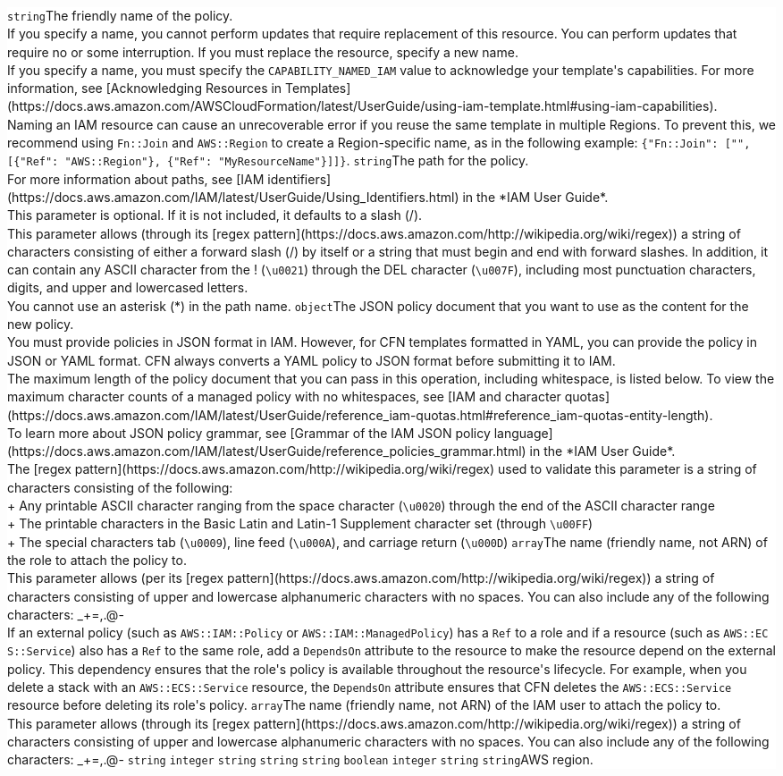 <tr><td><CopyableCode code="managed_policy_name" /></td><td><code>string</code></td><td>The friendly name of the policy.<br/>  If you specify a name, you cannot perform updates that require replacement of this resource. You can perform updates that require no or some interruption. If you must replace the resource, specify a new name.<br/>  If you specify a name, you must specify the <code>CAPABILITY_NAMED_IAM</code> value to acknowledge your template's capabilities. For more information, see &#91;Acknowledging Resources in Templates&#93;(https://docs.aws.amazon.com/AWSCloudFormation/latest/UserGuide/using-iam-template.html#using-iam-capabilities).<br/>  Naming an IAM resource can cause an unrecoverable error if you reuse the same template in multiple Regions. To prevent this, we recommend using <code>Fn::Join</code> and <code>AWS::Region</code> to create a Region-specific name, as in the following example: <code>&#123;"Fn::Join": &#91;"", &#91;&#123;"Ref": "AWS::Region"&#125;, &#123;"Ref": "MyResourceName"&#125;&#93;&#93;&#125;</code>.</td></tr>
<tr><td><CopyableCode code="path" /></td><td><code>string</code></td><td>The path for the policy.<br/> For more information about paths, see &#91;IAM identifiers&#93;(https://docs.aws.amazon.com/IAM/latest/UserGuide/Using_Identifiers.html) in the *IAM User Guide*.<br/> This parameter is optional. If it is not included, it defaults to a slash (/).<br/> This parameter allows (through its &#91;regex pattern&#93;(https://docs.aws.amazon.com/http://wikipedia.org/wiki/regex)) a string of characters consisting of either a forward slash (/) by itself or a string that must begin and end with forward slashes. In addition, it can contain any ASCII character from the ! (<code>\u0021</code>) through the DEL character (<code>\u007F</code>), including most punctuation characters, digits, and upper and lowercased letters.<br/>  You cannot use an asterisk (*) in the path name.</td></tr>
<tr><td><CopyableCode code="policy_document" /></td><td><code>object</code></td><td>The JSON policy document that you want to use as the content for the new policy.<br/> You must provide policies in JSON format in IAM. However, for CFN templates formatted in YAML, you can provide the policy in JSON or YAML format. CFN always converts a YAML policy to JSON format before submitting it to IAM.<br/> The maximum length of the policy document that you can pass in this operation, including whitespace, is listed below. To view the maximum character counts of a managed policy with no whitespaces, see &#91;IAM and character quotas&#93;(https://docs.aws.amazon.com/IAM/latest/UserGuide/reference_iam-quotas.html#reference_iam-quotas-entity-length).<br/> To learn more about JSON policy grammar, see &#91;Grammar of the IAM JSON policy language&#93;(https://docs.aws.amazon.com/IAM/latest/UserGuide/reference_policies_grammar.html) in the *IAM User Guide*. <br/> The &#91;regex pattern&#93;(https://docs.aws.amazon.com/http://wikipedia.org/wiki/regex) used to validate this parameter is a string of characters consisting of the following:<br/>  +  Any printable ASCII character ranging from the space character (<code>\u0020</code>) through the end of the ASCII character range<br/>  +  The printable characters in the Basic Latin and Latin-1 Supplement character set (through <code>\u00FF</code>)<br/>  +  The special characters tab (<code>\u0009</code>), line feed (<code>\u000A</code>), and carriage return (<code>\u000D</code>)</td></tr>
<tr><td><CopyableCode code="roles" /></td><td><code>array</code></td><td>The name (friendly name, not ARN) of the role to attach the policy to.<br/> This parameter allows (per its &#91;regex pattern&#93;(https://docs.aws.amazon.com/http://wikipedia.org/wiki/regex)) a string of characters consisting of upper and lowercase alphanumeric characters with no spaces. You can also include any of the following characters: _+=,.@-<br/>  If an external policy (such as <code>AWS::IAM::Policy</code> or <code>AWS::IAM::ManagedPolicy</code>) has a <code>Ref</code> to a role and if a resource (such as <code>AWS::ECS::Service</code>) also has a <code>Ref</code> to the same role, add a <code>DependsOn</code> attribute to the resource to make the resource depend on the external policy. This dependency ensures that the role's policy is available throughout the resource's lifecycle. For example, when you delete a stack with an <code>AWS::ECS::Service</code> resource, the <code>DependsOn</code> attribute ensures that CFN deletes the <code>AWS::ECS::Service</code> resource before deleting its role's policy.</td></tr>
<tr><td><CopyableCode code="users" /></td><td><code>array</code></td><td>The name (friendly name, not ARN) of the IAM user to attach the policy to.<br/> This parameter allows (through its &#91;regex pattern&#93;(https://docs.aws.amazon.com/http://wikipedia.org/wiki/regex)) a string of characters consisting of upper and lowercase alphanumeric characters with no spaces. You can also include any of the following characters: _+=,.@-</td></tr>
<tr><td><CopyableCode code="policy_arn" /></td><td><code>string</code></td><td></td></tr>
<tr><td><CopyableCode code="attachment_count" /></td><td><code>integer</code></td><td></td></tr>
<tr><td><CopyableCode code="create_date" /></td><td><code>string</code></td><td></td></tr>
<tr><td><CopyableCode code="update_date" /></td><td><code>string</code></td><td></td></tr>
<tr><td><CopyableCode code="default_version_id" /></td><td><code>string</code></td><td></td></tr>
<tr><td><CopyableCode code="is_attachable" /></td><td><code>boolean</code></td><td></td></tr>
<tr><td><CopyableCode code="permissions_boundary_usage_count" /></td><td><code>integer</code></td><td></td></tr>
<tr><td><CopyableCode code="policy_id" /></td><td><code>string</code></td><td></td></tr>
<tr><td><CopyableCode code="region" /></td><td><code>string</code></td><td>AWS region.</td></tr>
</tbody></table>